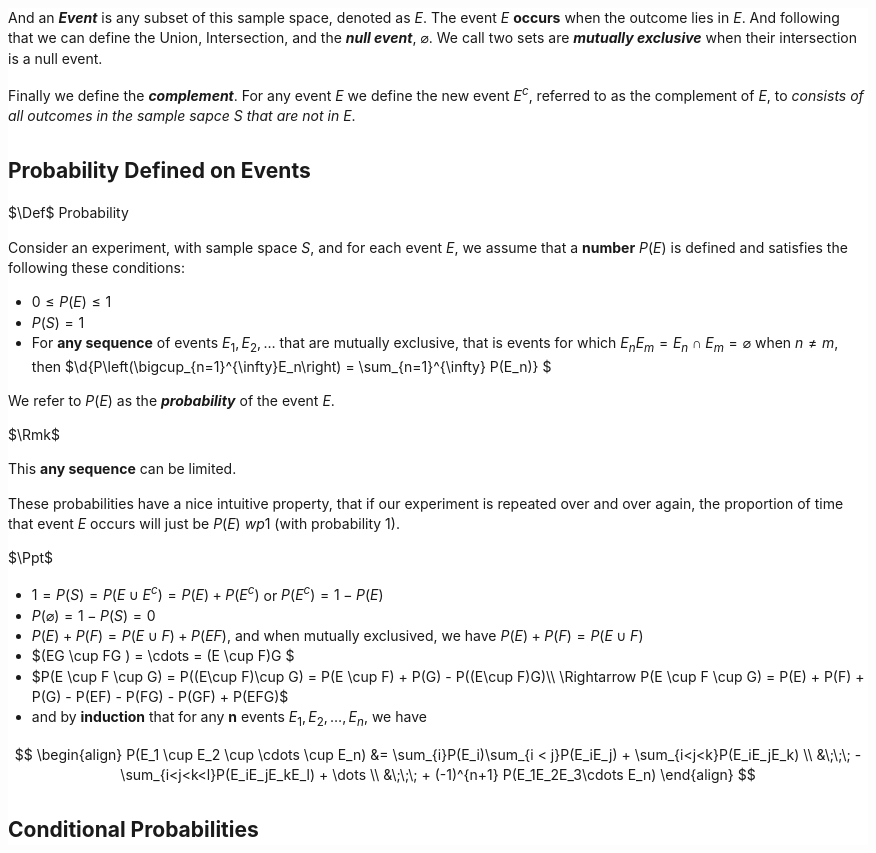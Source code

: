 And an ***Event*** is any subset of this sample space, denoted as $E$. The event $E$ **occurs** when the outcome lies in $E$. And following that we can define the Union, Intersection, and the ***null event***, $\varnothing$. We call two sets are ***mutually exclusive*** when their intersection is a null event.

Finally we define the ***complement***. For any event $E$ we define the new event $E^c$, referred to as the complement of $E$, to *consists of all outcomes in the sample sapce $S$ that are not in $E$*.



## Probability Defined on Events
$\Def$ Probability

Consider an experiment, with sample space $S$, and for each event $E$, we assume that a **number** $P(E)$ is defined and satisfies the following these conditions:

- $0 \leq P(E) \leq 1$
- $P(S) = 1$
- For **any sequence** of events $E_1, E_2, \dots$ that are mutually exclusive, that is events for which $E_nE_m = E_n \cap E_m = \varnothing$ when $n \neq m$, then
$\d{P\left(\bigcup_{n=1}^{\infty}E_n\right) = \sum_{n=1}^{\infty} P(E_n)} $

We refer to $P(E)$ as the ***probability*** of the event $E$.

$\Rmk$

This **any sequence** can be limited.

These probabilities have a nice intuitive property, that if our experiment is repeated over and over again, the proportion of time that event $E$ occurs will just be $P(E)$ $wp1$ (with probability $1$).



$\Ppt$

- $1 = P(S) = P(E \cup E^c) = P(E) + P(E^c)$ or $P(E^c) = 1 - P(E)$
- $P(\varnothing) = 1 - P(S) = 0$
- $P(E) + P(F) = P(E \cup F) + P(EF)$, and when mutually exclusived, we have $P(E) + P(F) = P(E \cup F)$
- $(EG \cup FG ) = \cdots = (E \cup F)G $
- $P(E \cup F \cup G) = P((E\cup F)\cup G) = P(E \cup F) + P(G) - P((E\cup F)G)\\
  \Rightarrow P(E \cup F \cup G) = P(E) + P(F) + P(G) - P(EF) - P(FG) - P(GF) + P(EFG)$
- and by **induction** that for any $\mathbf{n}$ events $E_1,E_2, \dots, E_n$, we have

$$
\begin{align}
P(E_1 \cup E_2 \cup \cdots \cup E_n) &= \sum_{i}P(E_i)\sum_{i < j}P(E_iE_j) + \sum_{i<j<k}P(E_iE_jE_k) \\
&\;\;\; - \sum_{i<j<k<l}P(E_iE_jE_kE_l) + \dots \\
&\;\;\; + (-1)^{n+1} P(E_1E_2E_3\cdots E_n)
\end{align}
$$



## Conditional Probabilities
